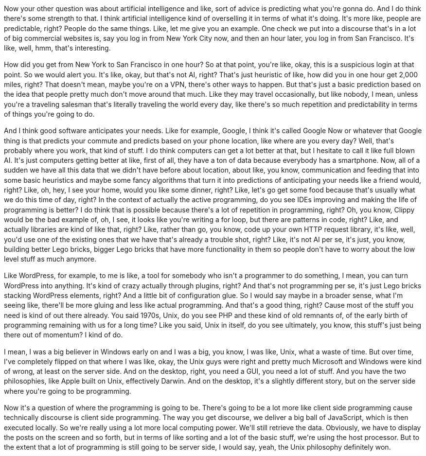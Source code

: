 Now your other question was about artificial intelligence and like, sort of advice is predicting what you're gonna do. And I do think there's some strength to that. I think artificial intelligence kind of overselling it in terms of what it's doing. It's more like, people are predictable, right? People do the same things. Like, let me give you an example. One check we put into a discourse that's in a lot of big commercial websites is, say you log in from New York City now, and then an hour later, you log in from San Francisco. It's like, well, hmm, that's interesting.

How did you get from New York to San Francisco in one hour? So at that point, you're like, okay, this is a suspicious login at that point. So we would alert you. It's like, okay, but that's not AI, right? That's just heuristic of like, how did you in one hour get 2,000 miles, right? That doesn't mean, maybe you're on a VPN, there's other ways to happen. But that's just a basic prediction based on the idea that people pretty much don't move around that much. Like they may travel occasionally, but like nobody, I mean, unless you're a traveling salesman that's literally traveling the world every day, like there's so much repetition and predictability in terms of things you're going to do.

And I think good software anticipates your needs. Like for example, Google, I think it's called Google Now or whatever that Google thing is that predicts your commute and predicts based on your phone location, like where are you every day? Well, that's probably where you work, that kind of stuff. I do think computers can get a lot better at that, but I hesitate to call it like full blown AI. It's just computers getting better at like, first of all, they have a ton of data because everybody has a smartphone. Now, all of a sudden we have all this data that we didn't have before about location, about like, you know, communication and feeding that into some basic heuristics and maybe some fancy algorithms that turn it into predictions of anticipating your needs like a friend would, right? Like, oh, hey, I see your home, would you like some dinner, right? Like, let's go get some food because that's usually what we do this time of day, right? In the context of actually the active programming, do you see IDEs improving and making the life of programming is better? I do think that is possible because there's a lot of repetition in programming, right? Oh, you know, Clippy would be the bad example of, oh, I see, it looks like you're writing a for loop, but there are patterns in code, right? Like, and actually libraries are kind of like that, right? Like, rather than go, you know, code up your own HTTP request library, it's like, well, you'd use one of the existing ones that we have that's already a trouble shot, right? Like, it's not AI per se, it's just, you know, building better Lego bricks, bigger Lego bricks that have more functionality in them so people don't have to worry about the low level stuff as much anymore.

Like WordPress, for example, to me is like, a tool for somebody who isn't a programmer to do something, I mean, you can turn WordPress into anything. It's kind of crazy actually through plugins, right? And that's not programming per se, it's just Lego bricks stacking WordPress elements, right? And a little bit of configuration glue. So I would say maybe in a broader sense, what I'm seeing like, there'll be more gluing and less like actual programming. And that's a good thing, right? Cause most of the stuff you need is kind of out there already. You said 1970s, Unix, do you see PHP and these kind of old remnants of, of the early birth of programming remaining with us for a long time? Like you said, Unix in itself, do you see ultimately, you know, this stuff's just being there out of momentum? I kind of do.

I mean, I was a big believer in Windows early on and I was a big, you know, I was like, Unix, what a waste of time. But over time, I've completely flipped on that where I was like, okay, the Unix guys were right and pretty much Microsoft and Windows were kind of wrong, at least on the server side. And on the desktop, right, you need a GUI, you need a lot of stuff. And you have the two philosophies, like Apple built on Unix, effectively Darwin. And on the desktop, it's a slightly different story, but on the server side where you're going to be programming.

Now it's a question of where the programming is going to be. There's going to be a lot more like client side programming cause technically discourse is client side programming. The way you get discourse, we deliver a big ball of JavaScript, which is then executed locally. So we're really using a lot more local computing power. We'll still retrieve the data. Obviously, we have to display the posts on the screen and so forth, but in terms of like sorting and a lot of the basic stuff, we're using the host processor. But to the extent that a lot of programming is still going to be server side, I would say, yeah, the Unix philosophy definitely won.

